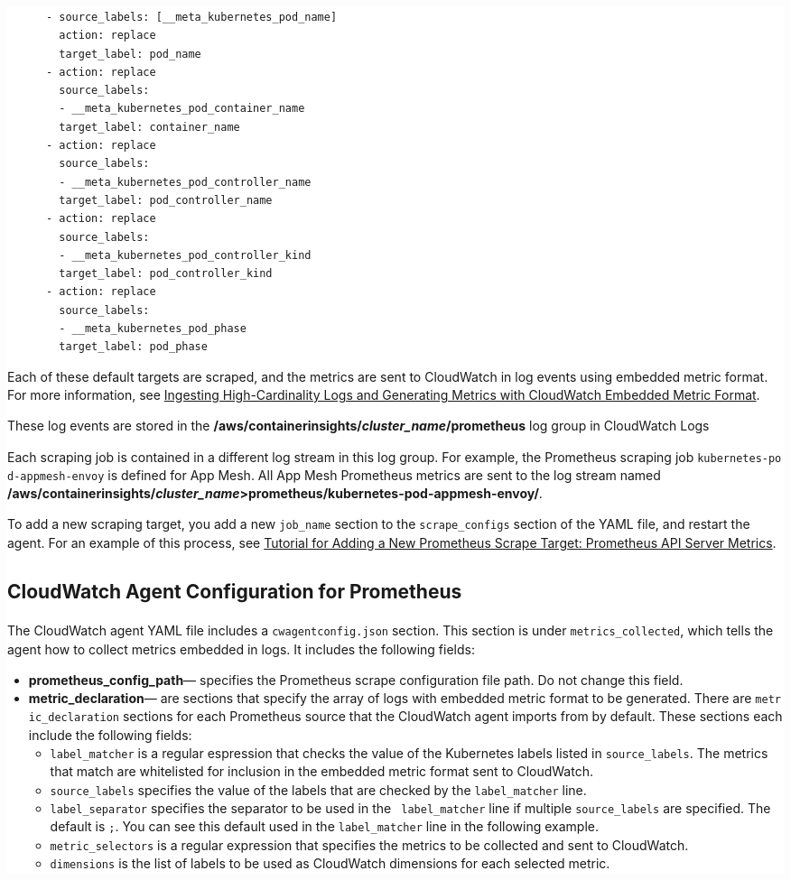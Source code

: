 ```
      - source_labels: [__meta_kubernetes_pod_name]
        action: replace
        target_label: pod_name
      - action: replace
        source_labels:
        - __meta_kubernetes_pod_container_name
        target_label: container_name
      - action: replace
        source_labels:
        - __meta_kubernetes_pod_controller_name
        target_label: pod_controller_name
      - action: replace
        source_labels:
        - __meta_kubernetes_pod_controller_kind
        target_label: pod_controller_kind
      - action: replace
        source_labels:
        - __meta_kubernetes_pod_phase
        target_label: pod_phase
```

Each of these default targets are scraped, and the metrics are sent to CloudWatch in log events using embedded metric format\. For more information, see [Ingesting High\-Cardinality Logs and Generating Metrics with CloudWatch Embedded Metric Format](CloudWatch_Embedded_Metric_Format.md)\.

These log events are stored in the **/aws/containerinsights/*cluster\_name*/prometheus** log group in CloudWatch Logs

Each scraping job is contained in a different log stream in this log group\. For example, the Prometheus scraping job `kubernetes-pod-appmesh-envoy` is defined for App Mesh\. All App Mesh Prometheus metrics are sent to the log stream named **/aws/containerinsights/*cluster\_name*>prometheus/kubernetes\-pod\-appmesh\-envoy/**\.

To add a new scraping target, you add a new `job_name` section to the `scrape_configs` section of the YAML file, and restart the agent\. For an example of this process, see [Tutorial for Adding a New Prometheus Scrape Target: Prometheus API Server Metrics](#ContainerInsights-Prometheus-Setup-new-exporters)\.

## CloudWatch Agent Configuration for Prometheus<a name="ContainerInsights-Prometheus-Setup-cw-agent-config"></a>

The CloudWatch agent YAML file includes a `cwagentconfig.json` section\. This section is under `metrics_collected`, which tells the agent how to collect metrics embedded in logs\. It includes the following fields:
+ **prometheus\_config\_path**— specifies the Prometheus scrape configuration file path\. Do not change this field\.
+ **metric\_declaration**— are sections that specify the array of logs with embedded metric format to be generated\. There are `metric_declaration` sections for each Prometheus source that the CloudWatch agent imports from by default\. These sections each include the following fields:
  + `label_matcher` is a regular espression that checks the value of the Kubernetes labels listed in `source_labels`\. The metrics that match are whitelisted for inclusion in the embedded metric format sent to CloudWatch\. 
  + `source_labels` specifies the value of the labels that are checked by the `label_matcher` line\.
  + `label_separator` specifies the separator to be used in the ` label_matcher` line if multiple `source_labels` are specified\. The default is `;`\. You can see this default used in the `label_matcher` line in the following example\.
  + `metric_selectors` is a regular expression that specifies the metrics to be collected and sent to CloudWatch\.
  + `dimensions` is the list of labels to be used as CloudWatch dimensions for each selected metric\.
